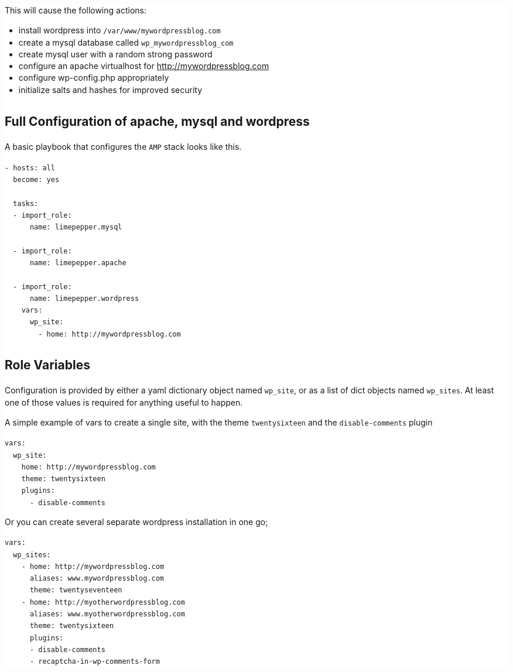 This will cause the following actions:

- install wordpress into `/var/www/mywordpressblog.com`
- create a mysql database called `wp_mywordpressblog_com`
- create mysql user with a random strong password
- configure an apache virtualhost for http://mywordpressblog.com
- configure wp-config.php appropriately
- initialize salts and hashes for improved security


## Full Configuration of apache, mysql and wordpress

A basic playbook that configures the `AMP` stack looks like this.
~~~~ ansible
- hosts: all
  become: yes

  tasks:
  - import_role:
      name: limepepper.mysql

  - import_role:
      name: limepepper.apache

  - import_role:
      name: limepepper.wordpress
    vars:
      wp_site:
        - home: http://mywordpressblog.com
~~~~




Role Variables
--------------

Configuration is provided by either a yaml dictionary object named `wp_site`,
or as a list of dict objects named `wp_sites`. At least one of those values is
required for anything useful to happen.

A simple example of vars to create a single site, with the theme `twentysixteen`
and the `disable-comments` plugin

~~~~ ansible
vars:
  wp_site:
    home: http://mywordpressblog.com
    theme: twentysixteen
    plugins:
      - disable-comments
~~~~

Or you can create several separate wordpress installation in one go;

~~~~
vars:
  wp_sites:
    - home: http://mywordpressblog.com
      aliases: www.mywordpressblog.com
      theme: twentyseventeen
    - home: http://myotherwordpressblog.com
      aliases: www.myotherwordpressblog.com
      theme: twentysixteen
      plugins:
      - disable-comments
      - recaptcha-in-wp-comments-form

~~~~
